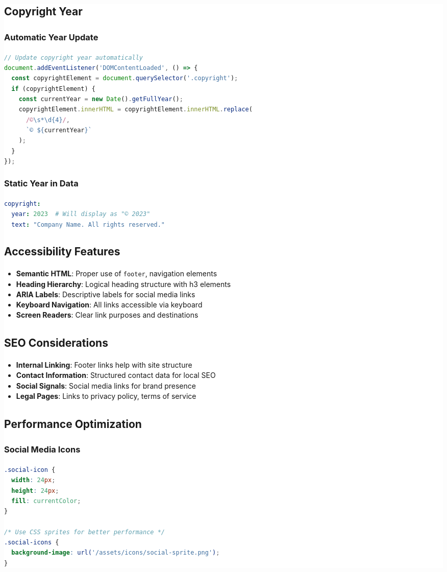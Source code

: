 ## Copyright Year

### Automatic Year Update
```javascript
// Update copyright year automatically
document.addEventListener('DOMContentLoaded', () => {
  const copyrightElement = document.querySelector('.copyright');
  if (copyrightElement) {
    const currentYear = new Date().getFullYear();
    copyrightElement.innerHTML = copyrightElement.innerHTML.replace(
      /©\s*\d{4}/,
      `© ${currentYear}`
    );
  }
});
```

### Static Year in Data
```yaml
copyright:
  year: 2023  # Will display as "© 2023"
  text: "Company Name. All rights reserved."
```

## Accessibility Features

- **Semantic HTML**: Proper use of `footer`, navigation elements
- **Heading Hierarchy**: Logical heading structure with h3 elements
- **ARIA Labels**: Descriptive labels for social media links
- **Keyboard Navigation**: All links accessible via keyboard
- **Screen Readers**: Clear link purposes and destinations

## SEO Considerations

- **Internal Linking**: Footer links help with site structure
- **Contact Information**: Structured contact data for local SEO
- **Social Signals**: Social media links for brand presence
- **Legal Pages**: Links to privacy policy, terms of service

## Performance Optimization

### Social Media Icons
```css
.social-icon {
  width: 24px;
  height: 24px;
  fill: currentColor;
}

/* Use CSS sprites for better performance */
.social-icons {
  background-image: url('/assets/icons/social-sprite.png');
}
```
